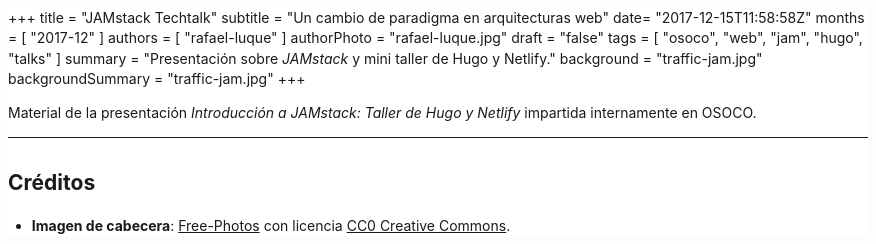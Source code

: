 +++
title = "JAMstack Techtalk"
subtitle = "Un cambio de paradigma en arquitecturas web"
date= "2017-12-15T11:58:58Z"
months = [ "2017-12" ]
authors = [ "rafael-luque" ]
authorPhoto = "rafael-luque.jpg"
draft = "false"
tags = [ "osoco", "web", "jam", "hugo", "talks" ]
summary = "Presentación sobre *JAMstack* y mini taller de Hugo y Netlify."
background = "traffic-jam.jpg"
backgroundSummary = "traffic-jam.jpg"
+++

Material de la presentación *Introducción a JAMstack: Taller de Hugo y Netlify* impartida internamente en OSOCO.

<iframe id="full-width" src="https://s3-eu-west-1.amazonaws.com/osoco-talks/jamstack-techtalk/client.html#/cover" width="100%" height="100%" scrolling="no" frameborder="0" style="position: absolute; left: 0"></iframe>

<hr class="section-divider"/>

## Créditos

- **Imagen de cabecera**: <a href="https://pixabay.com/en/taxi-vehicle-road-city-urban-cars-1209542/" target="_blank">Free-Photos</a> con licencia <a href="https://creativecommons.org/publicdomain/zero/1.0/deed.en">CC0 Creative Commons</a>.
